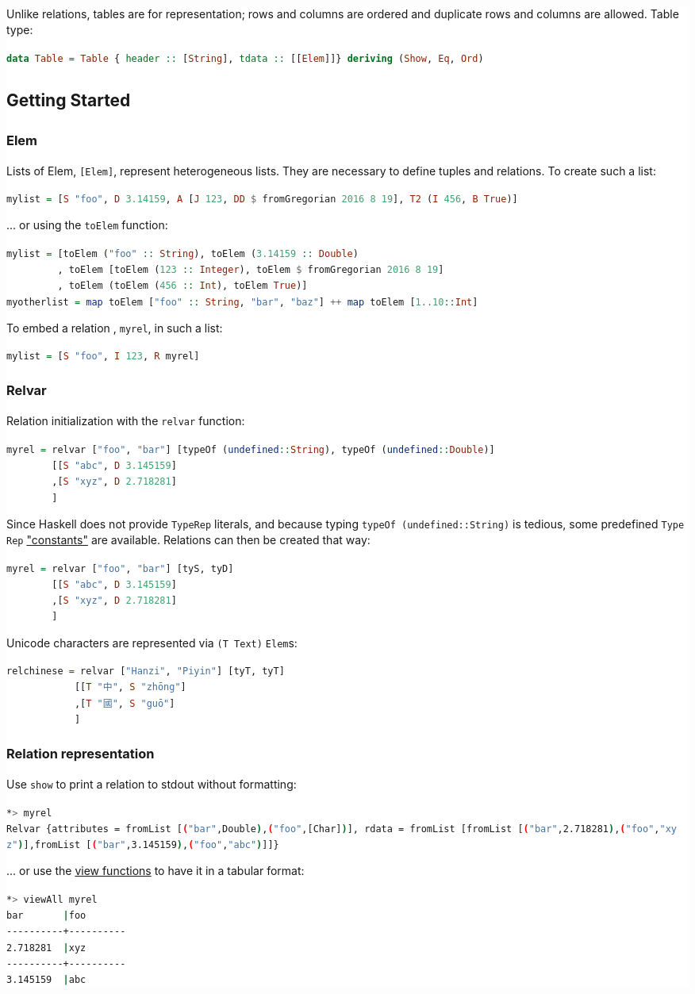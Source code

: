 Unlike relations, tables are for representation; rows and columns are ordered and duplicate rows and columns are allowed. Table type:
```haskell
data Table = Table { header :: [String], tdata :: [[Elem]]} deriving (Show, Eq, Ord)
```

## Getting Started
### Elem
Lists of Elem, `[Elem]`, represent heterogeneous lists. They are necessary to define tuples and relations. To create such a list:
```haskell
mylist = [S "foo", D 3.14159, A [J 123, DD $ fromGregorian 2016 8 19], T2 (I 456, B True)]
```
... or using the `toElem` function:
```haskell
mylist = [toElem ("foo" :: String), toElem (3.14159 :: Double)
         , toElem [toElem (123 :: Integer), toElem $ fromGregorian 2016 8 19]
         , toElem (toElem (456 :: Int), toElem True)]
myotherlist = map toElem ["foo" :: String, "bar", "baz"] ++ map toElem [1..10::Int]
```
To embed a relation , `myrel`, in such a list:
```haskell
mylist = [S "foo", I 123, R myrel]
```
### Relvar
Relation initialization with the `relvar` function:
```haskell
myrel = relvar ["foo", "bar"] [typeOf (undefined::String), typeOf (undefined::Double)]
        [[S "abc", D 3.145159]
        ,[S "xyz", D 2.718281]
        ]
```
Since Haskell does not provide `TypeRep` literals, and because typing `typeOf (undefined::String)` is tedious, some predefined `TypeRep` ["constants"](https://janthelme.github.io/relation-tool/relation-tool-0.1.0.0/Relvar.html#g:10) are available. Relations can then be created that way:
```haskell
myrel = relvar ["foo", "bar"] [tyS, tyD]
        [[S "abc", D 3.145159]
        ,[S "xyz", D 2.718281]
        ]
```
Unicode characters are represented via `(T Text)` `Elem`s:
```haskell
relchinese = relvar ["Hanzi", "Piyin"] [tyT, tyT]
            [[T "中", S "zhōng"]
            ,[T "國", S "guō"]
            ]
```
### Relation representation
Use `show` to print a relation to stdout without formatting:
```sh
*> myrel
Relvar {attributes = fromList [("bar",Double),("foo",[Char])], rdata = fromList [fromList [("bar",2.718281),("foo","xyz")],fromList [("bar",3.145159),("foo","abc")]]}
```
... or use the [view functions](https://janthelme.github.io/relation-tool/relation-tool-0.1.0.0/Relvar-Pretty.html#g:2) to have it in a tabular format:
```sh
*> viewAll myrel
bar       |foo
----------+----------
2.718281  |xyz
----------+----------
3.145159  |abc
```